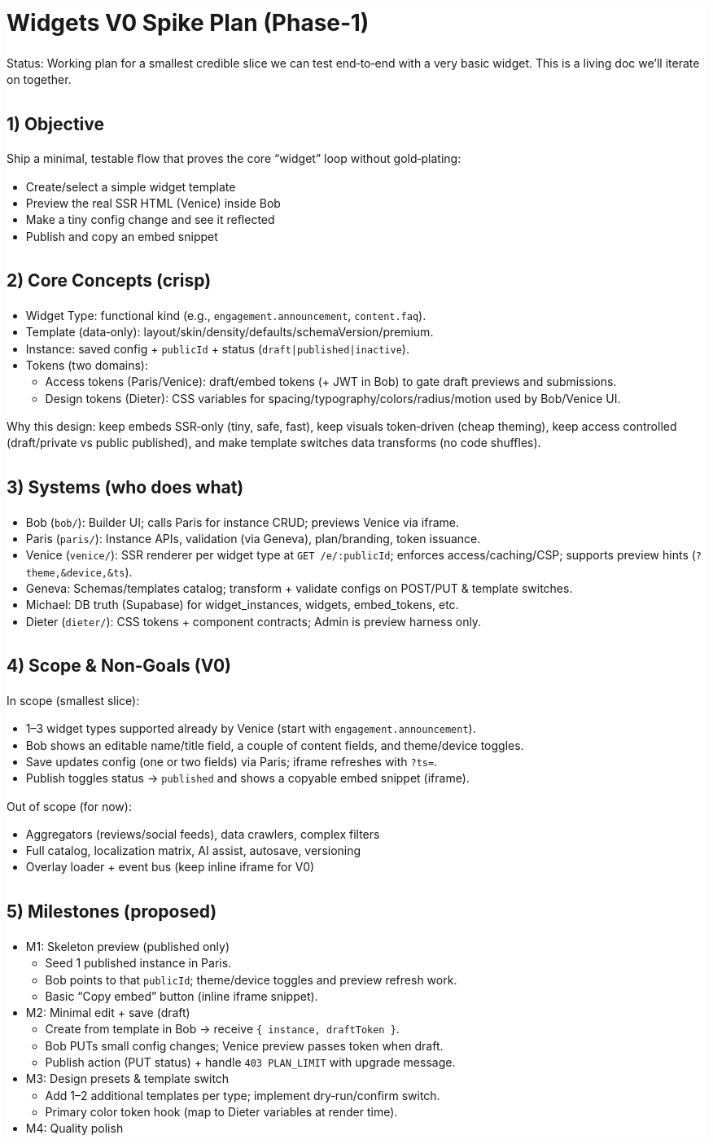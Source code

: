 # Widgets V0 Spike Plan (Phase‑1)

Status: Working plan for a smallest credible slice we can test end‑to‑end with a very basic widget. This is a living doc we’ll iterate on together.

## 1) Objective
Ship a minimal, testable flow that proves the core “widget” loop without gold‑plating:
- Create/select a simple widget template
- Preview the real SSR HTML (Venice) inside Bob
- Make a tiny config change and see it reflected
- Publish and copy an embed snippet

## 2) Core Concepts (crisp)
- Widget Type: functional kind (e.g., `engagement.announcement`, `content.faq`).
- Template (data‑only): layout/skin/density/defaults/schemaVersion/premium.
- Instance: saved config + `publicId` + status (`draft|published|inactive`).
- Tokens (two domains):
  - Access tokens (Paris/Venice): draft/embed tokens (+ JWT in Bob) to gate draft previews and submissions.
  - Design tokens (Dieter): CSS variables for spacing/typography/colors/radius/motion used by Bob/Venice UI.

Why this design: keep embeds SSR‑only (tiny, safe, fast), keep visuals token‑driven (cheap theming), keep access controlled (draft/private vs public published), and make template switches data transforms (no code shuffles).

## 3) Systems (who does what)
- Bob (`bob/`): Builder UI; calls Paris for instance CRUD; previews Venice via iframe.
- Paris (`paris/`): Instance APIs, validation (via Geneva), plan/branding, token issuance.
- Venice (`venice/`): SSR renderer per widget type at `GET /e/:publicId`; enforces access/caching/CSP; supports preview hints (`?theme,&device,&ts`).
- Geneva: Schemas/templates catalog; transform + validate configs on POST/PUT & template switches.
- Michael: DB truth (Supabase) for widget_instances, widgets, embed_tokens, etc.
- Dieter (`dieter/`): CSS tokens + component contracts; Admin is preview harness only.

## 4) Scope & Non‑Goals (V0)
In scope (smallest slice):
- 1–3 widget types supported already by Venice (start with `engagement.announcement`).
- Bob shows an editable name/title field, a couple of content fields, and theme/device toggles.
- Save updates config (one or two fields) via Paris; iframe refreshes with `?ts=`.
- Publish toggles status → `published` and shows a copyable embed snippet (iframe).

Out of scope (for now):
- Aggregators (reviews/social feeds), data crawlers, complex filters
- Full catalog, localization matrix, AI assist, autosave, versioning
- Overlay loader + event bus (keep inline iframe for V0)

## 5) Milestones (proposed)
- M1: Skeleton preview (published only)
  - Seed 1 published instance in Paris.
  - Bob points to that `publicId`; theme/device toggles and preview refresh work.
  - Basic “Copy embed” button (inline iframe snippet).
- M2: Minimal edit + save (draft)
  - Create from template in Bob → receive `{ instance, draftToken }`.
  - Bob PUTs small config changes; Venice preview passes token when draft.
  - Publish action (PUT status) + handle `403 PLAN_LIMIT` with upgrade message.
- M3: Design presets & template switch
  - Add 1–2 additional templates per type; implement dry‑run/confirm switch.
  - Primary color token hook (map to Dieter variables at render time).
- M4: Quality polish